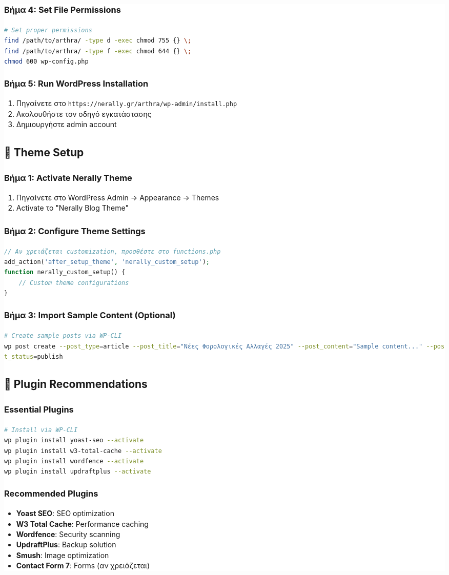 ### Βήμα 4: Set File Permissions
```bash
# Set proper permissions
find /path/to/arthra/ -type d -exec chmod 755 {} \;
find /path/to/arthra/ -type f -exec chmod 644 {} \;
chmod 600 wp-config.php
```

### Βήμα 5: Run WordPress Installation
1. Πηγαίνετε στο `https://nerally.gr/arthra/wp-admin/install.php`
2. Ακολουθήστε τον οδηγό εγκατάστασης
3. Δημιουργήστε admin account

## 🎨 Theme Setup

### Βήμα 1: Activate Nerally Theme
1. Πηγαίνετε στο WordPress Admin → Appearance → Themes
2. Activate το "Nerally Blog Theme"

### Βήμα 2: Configure Theme Settings
```php
// Αν χρειάζεται customization, προσθέστε στο functions.php
add_action('after_setup_theme', 'nerally_custom_setup');
function nerally_custom_setup() {
    // Custom theme configurations
}
```

### Βήμα 3: Import Sample Content (Optional)
```bash
# Create sample posts via WP-CLI
wp post create --post_type=article --post_title="Νέες Φορολογικές Αλλαγές 2025" --post_content="Sample content..." --post_status=publish
```

## 🔧 Plugin Recommendations

### Essential Plugins
```bash
# Install via WP-CLI
wp plugin install yoast-seo --activate
wp plugin install w3-total-cache --activate
wp plugin install wordfence --activate
wp plugin install updraftplus --activate
```

### Recommended Plugins
- **Yoast SEO**: SEO optimization
- **W3 Total Cache**: Performance caching
- **Wordfence**: Security scanning
- **UpdraftPlus**: Backup solution
- **Smush**: Image optimization
- **Contact Form 7**: Forms (αν χρειάζεται)
